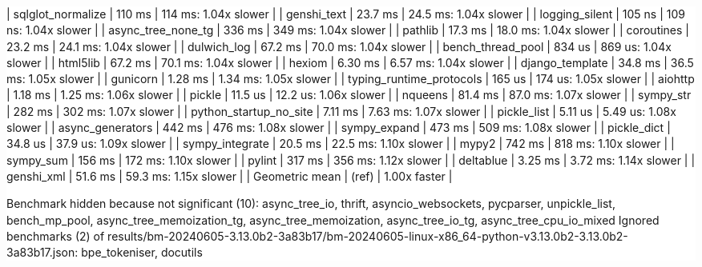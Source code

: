 | sqlglot_normalize          | 110 ms                                                     | 114 ms: 1.04x slower                                                   |
| genshi_text                | 23.7 ms                                                    | 24.5 ms: 1.04x slower                                                  |
| logging_silent             | 105 ns                                                     | 109 ns: 1.04x slower                                                   |
| async_tree_none_tg         | 336 ms                                                     | 349 ms: 1.04x slower                                                   |
| pathlib                    | 17.3 ms                                                    | 18.0 ms: 1.04x slower                                                  |
| coroutines                 | 23.2 ms                                                    | 24.1 ms: 1.04x slower                                                  |
| dulwich_log                | 67.2 ms                                                    | 70.0 ms: 1.04x slower                                                  |
| bench_thread_pool          | 834 us                                                     | 869 us: 1.04x slower                                                   |
| html5lib                   | 67.2 ms                                                    | 70.1 ms: 1.04x slower                                                  |
| hexiom                     | 6.30 ms                                                    | 6.57 ms: 1.04x slower                                                  |
| django_template            | 34.8 ms                                                    | 36.5 ms: 1.05x slower                                                  |
| gunicorn                   | 1.28 ms                                                    | 1.34 ms: 1.05x slower                                                  |
| typing_runtime_protocols   | 165 us                                                     | 174 us: 1.05x slower                                                   |
| aiohttp                    | 1.18 ms                                                    | 1.25 ms: 1.06x slower                                                  |
| pickle                     | 11.5 us                                                    | 12.2 us: 1.06x slower                                                  |
| nqueens                    | 81.4 ms                                                    | 87.0 ms: 1.07x slower                                                  |
| sympy_str                  | 282 ms                                                     | 302 ms: 1.07x slower                                                   |
| python_startup_no_site     | 7.11 ms                                                    | 7.63 ms: 1.07x slower                                                  |
| pickle_list                | 5.11 us                                                    | 5.49 us: 1.08x slower                                                  |
| async_generators           | 442 ms                                                     | 476 ms: 1.08x slower                                                   |
| sympy_expand               | 473 ms                                                     | 509 ms: 1.08x slower                                                   |
| pickle_dict                | 34.8 us                                                    | 37.9 us: 1.09x slower                                                  |
| sympy_integrate            | 20.5 ms                                                    | 22.5 ms: 1.10x slower                                                  |
| mypy2                      | 742 ms                                                     | 818 ms: 1.10x slower                                                   |
| sympy_sum                  | 156 ms                                                     | 172 ms: 1.10x slower                                                   |
| pylint                     | 317 ms                                                     | 356 ms: 1.12x slower                                                   |
| deltablue                  | 3.25 ms                                                    | 3.72 ms: 1.14x slower                                                  |
| genshi_xml                 | 51.6 ms                                                    | 59.3 ms: 1.15x slower                                                  |
| Geometric mean             | (ref)                                                      | 1.00x faster                                                           |

Benchmark hidden because not significant (10): async_tree_io, thrift, asyncio_websockets, pycparser, unpickle_list, bench_mp_pool, async_tree_memoization_tg, async_tree_memoization, async_tree_io_tg, async_tree_cpu_io_mixed
Ignored benchmarks (2) of results/bm-20240605-3.13.0b2-3a83b17/bm-20240605-linux-x86_64-python-v3.13.0b2-3.13.0b2-3a83b17.json: bpe_tokeniser, docutils
